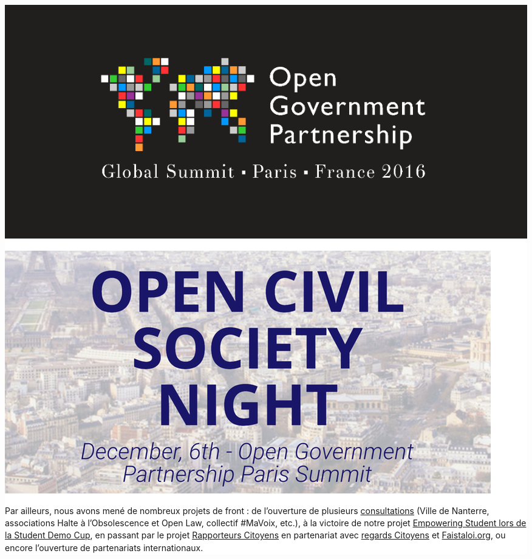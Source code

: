 ![](img/medias/ogp-france.png)

![](img/medias/OSPN.png)

Par ailleurs, nous avons mené de nombreux projets de front : de l’ouverture de plusieurs [consultations](http://democracyos.eu/projets/) (Ville de Nanterre, associations Halte à l’Obsolescence et Open Law, collectif #MaVoix, etc.), à la victoire de notre projet [Empowering Student lors de la Student Demo Cup](http://democracyos.eu/blog/empowering-students-remporte-la-student-demo-cup), en passant par le projet [Rapporteurs Citoyens](https://www.regardscitoyens.org/rapporteurs-citoyens/) en partenariat avec [regards Citoyens](https://www.regardscitoyens.org/#&panel1-1) et [Faistaloi.org](http://faistaloi.org/), ou encore l’ouverture de partenariats internationaux.
